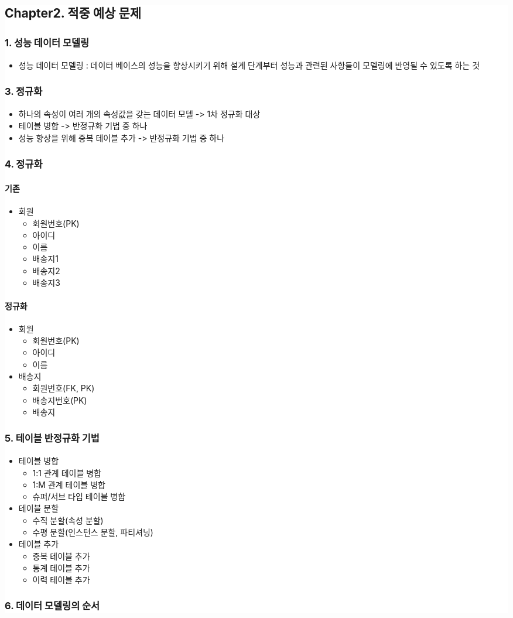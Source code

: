 ## Chapter2. 적중 예상 문제

### 1. 성능 데이터 모델링

- 성능 데이터 모델링 : 데이터 베이스의 성능을 향상시키기 위해 설계 단계부터 성능과 관련된 사항들이 모델링에 반영될 수 있도록 하는 것

### 3. 정규화

- 하나의 속성이 여러 개의 속성값을 갖는 데이터 모델 -> 1차 정규화 대상
- 테이블 병합 -> 반정규화 기법 중 하나
- 성능 향상을 위해 중복 테이블 추가 -> 반정규화 기법 중 하나

### 4. 정규화

#### 기존

- 회원
  - 회원번호(PK)
  - 아이디
  - 이름
  - 배송지1
  - 배송지2
  - 배송지3

#### 정규화

- 회원
  - 회원번호(PK)
  - 아이디
  - 이름
- 배송지
  - 회원번호(FK, PK)
  - 배송지번호(PK)
  - 배송지

### 5. 테이블 반정규화 기법

- 테이블 병합
  - 1:1 관계 테이블 병합
  - 1:M 관계 테이블 병합
  - 슈퍼/서브 타입 테이블 병합
- 테이블 분할
  - 수직 분할(속성 분할)
  - 수평 분할(인스턴스 분할, 파티셔닝)
- 테이블 추가
  - 중복 테이블 추가
  - 통계 테이블 추가
  - 이력 테이블 추가

### 6. 데이터 모델링의 순서
